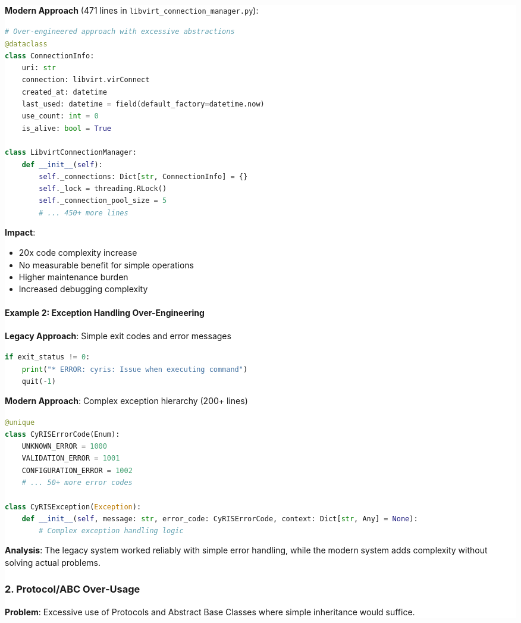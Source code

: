 **Modern Approach** (471 lines in `libvirt_connection_manager.py`):
```python
# Over-engineered approach with excessive abstractions
@dataclass
class ConnectionInfo:
    uri: str
    connection: libvirt.virConnect
    created_at: datetime
    last_used: datetime = field(default_factory=datetime.now)
    use_count: int = 0
    is_alive: bool = True

class LibvirtConnectionManager:
    def __init__(self):
        self._connections: Dict[str, ConnectionInfo] = {}
        self._lock = threading.RLock()
        self._connection_pool_size = 5
        # ... 450+ more lines
```

**Impact**:
- 20x code complexity increase
- No measurable benefit for simple operations
- Higher maintenance burden
- Increased debugging complexity

#### Example 2: Exception Handling Over-Engineering
**Legacy Approach**: Simple exit codes and error messages
```python
if exit_status != 0:
    print("* ERROR: cyris: Issue when executing command")
    quit(-1)
```

**Modern Approach**: Complex exception hierarchy (200+ lines)
```python
@unique
class CyRISErrorCode(Enum):
    UNKNOWN_ERROR = 1000
    VALIDATION_ERROR = 1001
    CONFIGURATION_ERROR = 1002
    # ... 50+ more error codes

class CyRISException(Exception):
    def __init__(self, message: str, error_code: CyRISErrorCode, context: Dict[str, Any] = None):
        # Complex exception handling logic
```

**Analysis**: The legacy system worked reliably with simple error handling, while the modern system adds complexity without solving actual problems.

### 2. Protocol/ABC Over-Usage

**Problem**: Excessive use of Protocols and Abstract Base Classes where simple inheritance would suffice.

